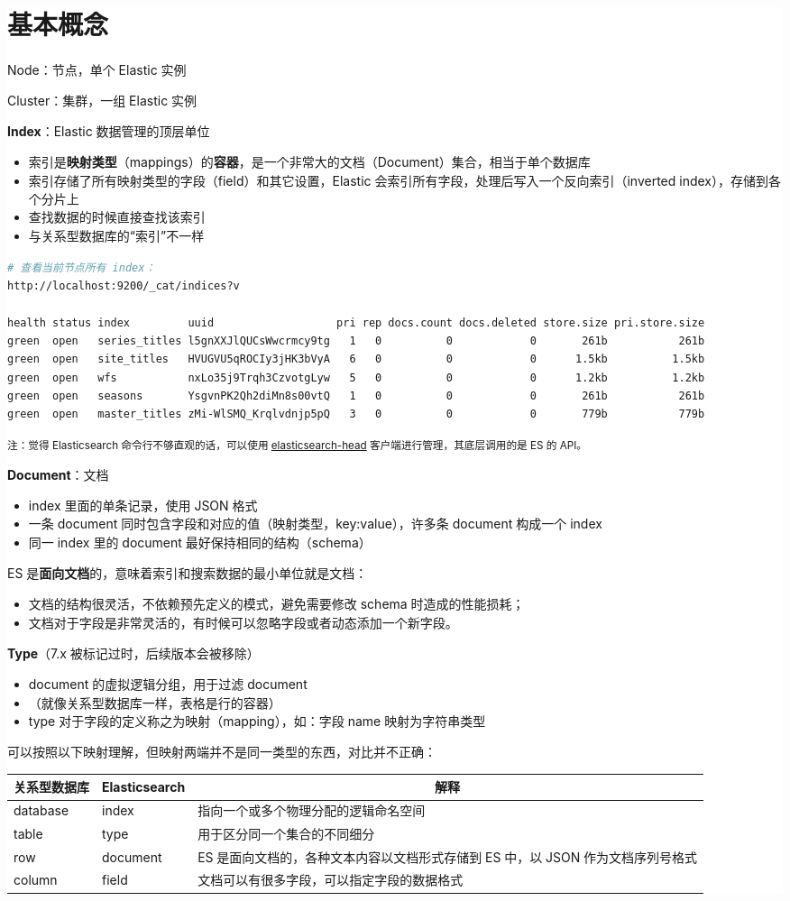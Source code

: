 
# 基本概念

Node：节点，单个 Elastic 实例

Cluster：集群，一组 Elastic 实例

**Index**：Elastic 数据管理的顶层单位
* 索引是**映射类型**（mappings）的**容器**，是一个非常大的文档（Document）集合，相当于单个数据库
* 索引存储了所有映射类型的字段（field）和其它设置，Elastic 会索引所有字段，处理后写入一个反向索引（inverted index），存储到各个分片上
* 查找数据的时候直接查找该索引
* 与关系型数据库的“索引”不一样

```sh
# 查看当前节点所有 index：
http://localhost:9200/_cat/indices?v

health status index         uuid                   pri rep docs.count docs.deleted store.size pri.store.size
green  open   series_titles l5gnXXJlQUCsWwcrmcy9tg   1   0          0            0       261b           261b
green  open   site_titles   HVUGVU5qROCIy3jHK3bVyA   6   0          0            0      1.5kb          1.5kb
green  open   wfs           nxLo35j9Trqh3CzvotgLyw   5   0          0            0      1.2kb          1.2kb
green  open   seasons       YsgvnPK2Qh2diMn8s00vtQ   1   0          0            0       261b           261b
green  open   master_titles zMi-WlSMQ_Krqlvdnjp5pQ   3   0          0            0       779b           779b
```

<small>注：觉得 Elasticsearch 命令行不够直观的话，可以使用 [elasticsearch-head](https://github.com/mobz/elasticsearch-head) 客户端进行管理，其底层调用的是 ES 的 API。</small>

**Document**：文档
* index 里面的单条记录，使用 JSON 格式
* 一条 document 同时包含字段和对应的值（映射类型，key:value），许多条 document 构成一个 index
* 同一 index 里的 document 最好保持相同的结构（schema）

ES 是**面向文档**的，意味着索引和搜索数据的最小单位就是文档：
* 文档的结构很灵活，不依赖预先定义的模式，避免需要修改 schema 时造成的性能损耗；
* 文档对于字段是非常灵活的，有时候可以忽略字段或者动态添加一个新字段。

**Type**（7.x 被标记过时，后续版本会被移除）
* document 的虚拟逻辑分组，用于过滤 document
* （就像关系型数据库一样，表格是行的容器）
* type 对于字段的定义称之为映射（mapping），如：字段 name 映射为字符串类型

可以按照以下映射理解，但映射两端并不是同一类型的东西，对比并不正确：

| 关系型数据库 | Elasticsearch | 解释 |
| ---------  | ------------- | --- |
| database   | index         | 指向一个或多个物理分配的逻辑命名空间 |
| table      | type          | 用于区分同一个集合的不同细分 |
| row        | document      | ES 是面向文档的，各种文本内容以文档形式存储到 ES 中，以 JSON 作为文档序列号格式 |
| column     | field         | 文档可以有很多字段，可以指定字段的数据格式 |
